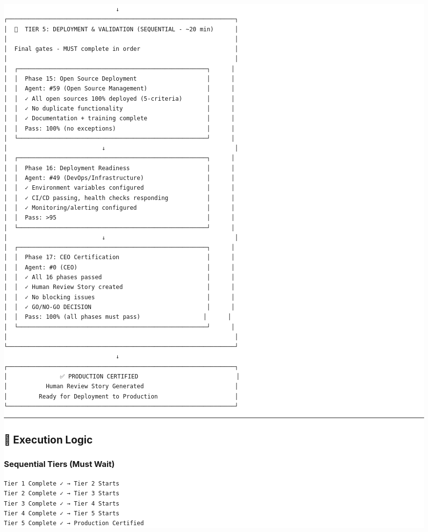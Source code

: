 ```
                                ↓
┌─────────────────────────────────────────────────────────────────┐
│  🚀  TIER 5: DEPLOYMENT & VALIDATION (SEQUENTIAL - ~20 min)      │
│                                                                 │
│  Final gates - MUST complete in order                           │
│                                                                 │
│  ┌──────────────────────────────────────────────────────┐      │
│  │  Phase 15: Open Source Deployment                    │      │
│  │  Agent: #59 (Open Source Management)                 │      │
│  │  ✓ All open sources 100% deployed (5-criteria)       │      │
│  │  ✓ No duplicate functionality                        │      │
│  │  ✓ Documentation + training complete                 │      │
│  │  Pass: 100% (no exceptions)                          │      │
│  └──────────────────────────────────────────────────────┘      │
│                           ↓                                     │
│  ┌──────────────────────────────────────────────────────┐      │
│  │  Phase 16: Deployment Readiness                      │      │
│  │  Agent: #49 (DevOps/Infrastructure)                  │      │
│  │  ✓ Environment variables configured                  │      │
│  │  ✓ CI/CD passing, health checks responding           │      │
│  │  ✓ Monitoring/alerting configured                    │      │
│  │  Pass: >95                                           │      │
│  └──────────────────────────────────────────────────────┘      │
│                           ↓                                     │
│  ┌──────────────────────────────────────────────────────┐      │
│  │  Phase 17: CEO Certification                         │      │
│  │  Agent: #0 (CEO)                                     │      │
│  │  ✓ All 16 phases passed                              │      │
│  │  ✓ Human Review Story created                        │      │
│  │  ✓ No blocking issues                                │      │
│  │  ✓ GO/NO-GO DECISION                                 │      │
│  │  Pass: 100% (all phases must pass)                  │      │
│  └──────────────────────────────────────────────────────┘      │
│                                                                 │
└─────────────────────────────────────────────────────────────────┘
                                ↓
┌─────────────────────────────────────────────────────────────────┐
│               ✅ PRODUCTION CERTIFIED                            │
│           Human Review Story Generated                          │
│         Ready for Deployment to Production                      │
└─────────────────────────────────────────────────────────────────┘
```

---

## 🔄 Execution Logic

### Sequential Tiers (Must Wait)
```
Tier 1 Complete ✓ → Tier 2 Starts
Tier 2 Complete ✓ → Tier 3 Starts
Tier 3 Complete ✓ → Tier 4 Starts
Tier 4 Complete ✓ → Tier 5 Starts
Tier 5 Complete ✓ → Production Certified
```
